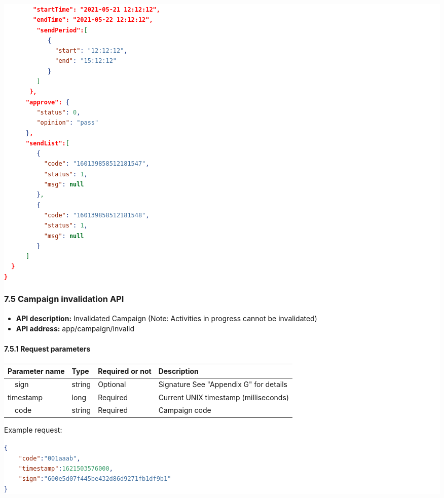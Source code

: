 ``` JSON
        "startTime": "2021-05-21 12:12:12",
        "endTime": "2021-05-22 12:12:12",
         "sendPeriod":[
            {
              "start": "12:12:12",
              "end": "15:12:12"
            }
         ]
       },
      "approve": {
         "status": 0,
         "opinion": "pass"
      },
      "sendList":[
         {
           "code": "160139858512181547",
           "status": 1,
           "msg": null
         },
         {
           "code": "160139858512181548",
           "status": 1,
           "msg": null
         }
      ]
  }
}
```

### 7.5 Campaign invalidation API
- **API description:** Invalidated Campaign (Note: Activities in progress cannot be invalidated)
- **API address:** app/campaign/invalid

#### 7.5.1 Request parameters
  
Parameter name |Type |Required or not |Description
:---- |:--- |:------ |:---
&emsp;sign |string | Optional | Signature See "Appendix G" for details
timestamp |long |Required |Current UNIX timestamp (milliseconds)
&emsp;code |string | Required | Campaign code


Example request:

``` JSON
{
    "code":"001aaab",
    "timestamp":1621503576000,
    "sign":"600e5d07f445be432d86d9271fb1df9b1"
}

```
